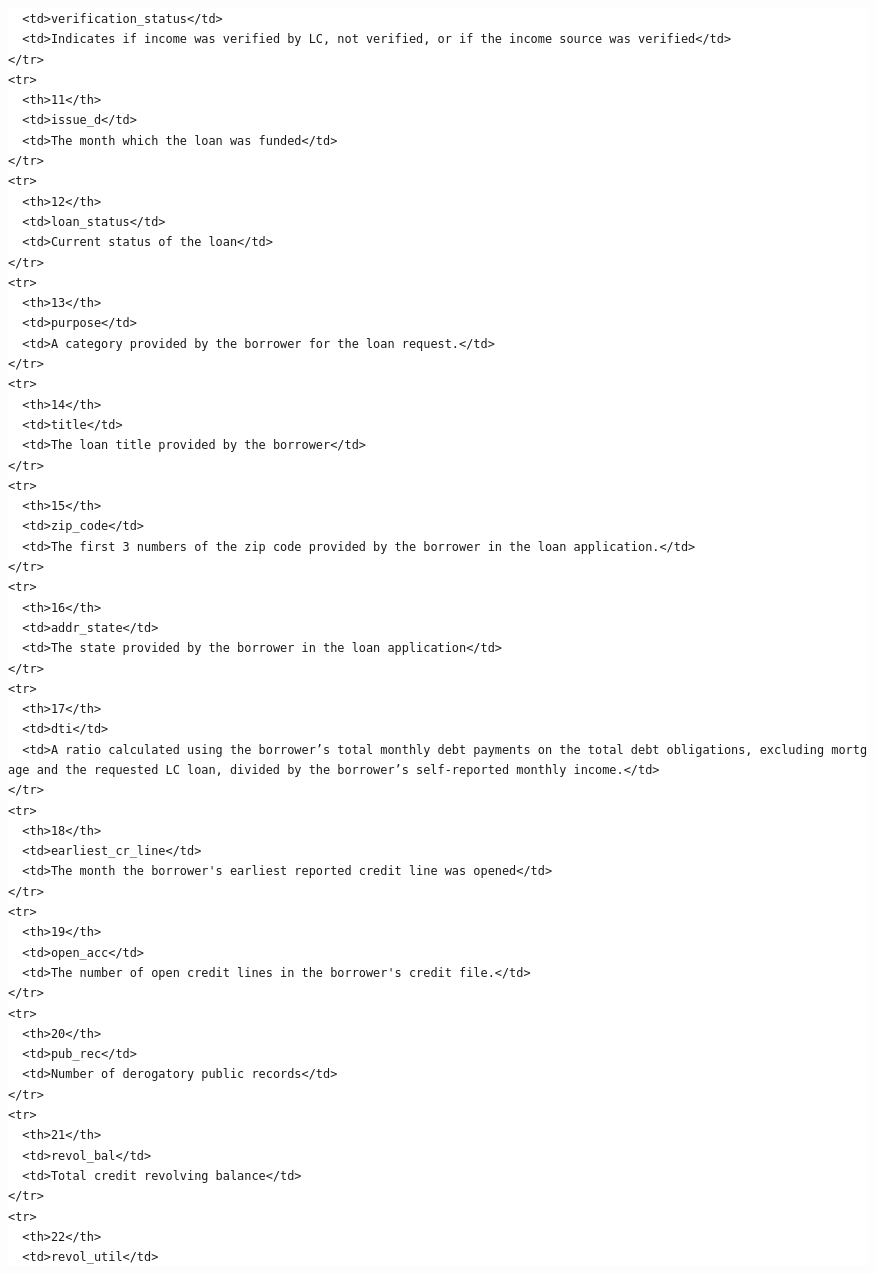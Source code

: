       <td>verification_status</td>
      <td>Indicates if income was verified by LC, not verified, or if the income source was verified</td>
    </tr>
    <tr>
      <th>11</th>
      <td>issue_d</td>
      <td>The month which the loan was funded</td>
    </tr>
    <tr>
      <th>12</th>
      <td>loan_status</td>
      <td>Current status of the loan</td>
    </tr>
    <tr>
      <th>13</th>
      <td>purpose</td>
      <td>A category provided by the borrower for the loan request.</td>
    </tr>
    <tr>
      <th>14</th>
      <td>title</td>
      <td>The loan title provided by the borrower</td>
    </tr>
    <tr>
      <th>15</th>
      <td>zip_code</td>
      <td>The first 3 numbers of the zip code provided by the borrower in the loan application.</td>
    </tr>
    <tr>
      <th>16</th>
      <td>addr_state</td>
      <td>The state provided by the borrower in the loan application</td>
    </tr>
    <tr>
      <th>17</th>
      <td>dti</td>
      <td>A ratio calculated using the borrower’s total monthly debt payments on the total debt obligations, excluding mortgage and the requested LC loan, divided by the borrower’s self-reported monthly income.</td>
    </tr>
    <tr>
      <th>18</th>
      <td>earliest_cr_line</td>
      <td>The month the borrower's earliest reported credit line was opened</td>
    </tr>
    <tr>
      <th>19</th>
      <td>open_acc</td>
      <td>The number of open credit lines in the borrower's credit file.</td>
    </tr>
    <tr>
      <th>20</th>
      <td>pub_rec</td>
      <td>Number of derogatory public records</td>
    </tr>
    <tr>
      <th>21</th>
      <td>revol_bal</td>
      <td>Total credit revolving balance</td>
    </tr>
    <tr>
      <th>22</th>
      <td>revol_util</td>